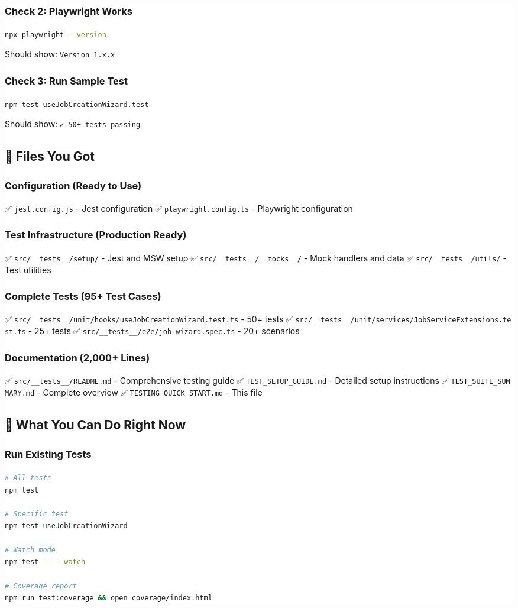 ### Check 2: Playwright Works
```bash
npx playwright --version
```
Should show: `Version 1.x.x`

### Check 3: Run Sample Test
```bash
npm test useJobCreationWizard.test
```
Should show: `✓ 50+ tests passing`

## 📁 Files You Got

### Configuration (Ready to Use)
✅ `jest.config.js` - Jest configuration
✅ `playwright.config.ts` - Playwright configuration

### Test Infrastructure (Production Ready)
✅ `src/__tests__/setup/` - Jest and MSW setup
✅ `src/__tests__/__mocks__/` - Mock handlers and data
✅ `src/__tests__/utils/` - Test utilities

### Complete Tests (95+ Test Cases)
✅ `src/__tests__/unit/hooks/useJobCreationWizard.test.ts` - 50+ tests
✅ `src/__tests__/unit/services/JobServiceExtensions.test.ts` - 25+ tests
✅ `src/__tests__/e2e/job-wizard.spec.ts` - 20+ scenarios

### Documentation (2,000+ Lines)
✅ `src/__tests__/README.md` - Comprehensive testing guide
✅ `TEST_SETUP_GUIDE.md` - Detailed setup instructions
✅ `TEST_SUITE_SUMMARY.md` - Complete overview
✅ `TESTING_QUICK_START.md` - This file

## 🎯 What You Can Do Right Now

### Run Existing Tests
```bash
# All tests
npm test

# Specific test
npm test useJobCreationWizard

# Watch mode
npm test -- --watch

# Coverage report
npm run test:coverage && open coverage/index.html
```
